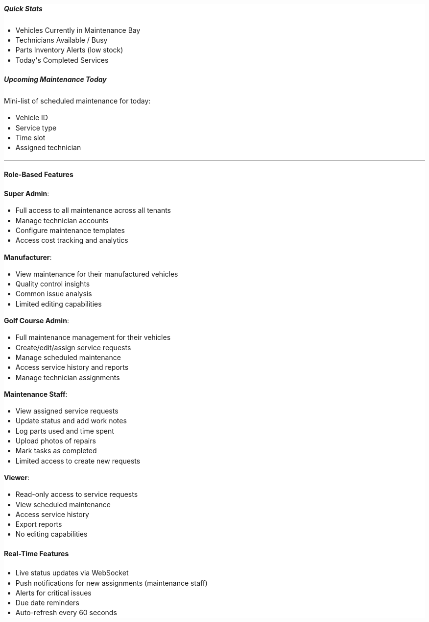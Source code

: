 ##### Quick Stats
- Vehicles Currently in Maintenance Bay
- Technicians Available / Busy
- Parts Inventory Alerts (low stock)
- Today's Completed Services

##### Upcoming Maintenance Today
Mini-list of scheduled maintenance for today:
- Vehicle ID
- Service type
- Time slot
- Assigned technician

---

#### Role-Based Features

**Super Admin**:
- Full access to all maintenance across all tenants
- Manage technician accounts
- Configure maintenance templates
- Access cost tracking and analytics

**Manufacturer**:
- View maintenance for their manufactured vehicles
- Quality control insights
- Common issue analysis
- Limited editing capabilities

**Golf Course Admin**:
- Full maintenance management for their vehicles
- Create/edit/assign service requests
- Manage scheduled maintenance
- Access service history and reports
- Manage technician assignments

**Maintenance Staff**:
- View assigned service requests
- Update status and add work notes
- Log parts used and time spent
- Upload photos of repairs
- Mark tasks as completed
- Limited access to create new requests

**Viewer**:
- Read-only access to service requests
- View scheduled maintenance
- Access service history
- Export reports
- No editing capabilities

#### Real-Time Features
- Live status updates via WebSocket
- Push notifications for new assignments (maintenance staff)
- Alerts for critical issues
- Due date reminders
- Auto-refresh every 60 seconds

